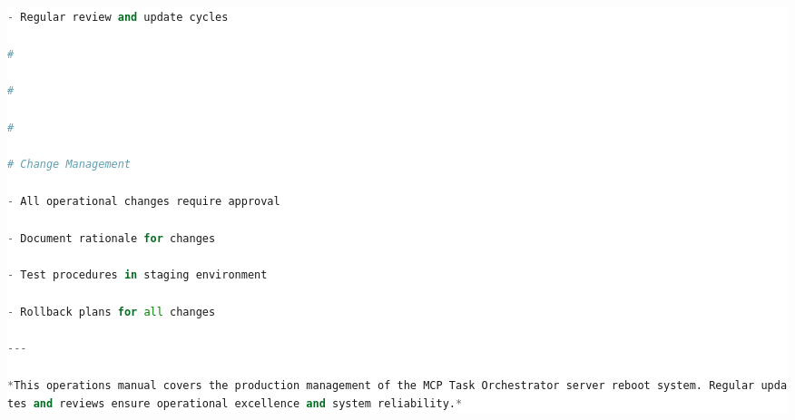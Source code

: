 ```python
- Regular review and update cycles

#

#

#

# Change Management

- All operational changes require approval

- Document rationale for changes

- Test procedures in staging environment

- Rollback plans for all changes

---

*This operations manual covers the production management of the MCP Task Orchestrator server reboot system. Regular updates and reviews ensure operational excellence and system reliability.*
